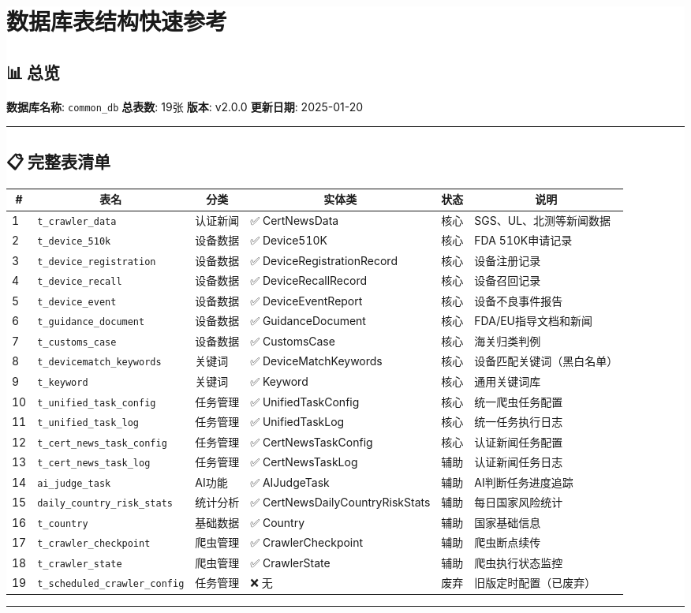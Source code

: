 # 数据库表结构快速参考

## 📊 总览

**数据库名称**: `common_db`
**总表数**: 19张
**版本**: v2.0.0
**更新日期**: 2025-01-20

---

## 📋 完整表清单

| # | 表名 | 分类 | 实体类 | 状态 | 说明 |
|---|------|------|--------|------|------|
| 1 | `t_crawler_data` | 认证新闻 | ✅ CertNewsData | 核心 | SGS、UL、北测等新闻数据 |
| 2 | `t_device_510k` | 设备数据 | ✅ Device510K | 核心 | FDA 510K申请记录 |
| 3 | `t_device_registration` | 设备数据 | ✅ DeviceRegistrationRecord | 核心 | 设备注册记录 |
| 4 | `t_device_recall` | 设备数据 | ✅ DeviceRecallRecord | 核心 | 设备召回记录 |
| 5 | `t_device_event` | 设备数据 | ✅ DeviceEventReport | 核心 | 设备不良事件报告 |
| 6 | `t_guidance_document` | 设备数据 | ✅ GuidanceDocument | 核心 | FDA/EU指导文档和新闻 |
| 7 | `t_customs_case` | 设备数据 | ✅ CustomsCase | 核心 | 海关归类判例 |
| 8 | `t_devicematch_keywords` | 关键词 | ✅ DeviceMatchKeywords | 核心 | 设备匹配关键词（黑白名单） |
| 9 | `t_keyword` | 关键词 | ✅ Keyword | 核心 | 通用关键词库 |
| 10 | `t_unified_task_config` | 任务管理 | ✅ UnifiedTaskConfig | 核心 | 统一爬虫任务配置 |
| 11 | `t_unified_task_log` | 任务管理 | ✅ UnifiedTaskLog | 核心 | 统一任务执行日志 |
| 12 | `t_cert_news_task_config` | 任务管理 | ✅ CertNewsTaskConfig | 核心 | 认证新闻任务配置 |
| 13 | `t_cert_news_task_log` | 任务管理 | ✅ CertNewsTaskLog | 辅助 | 认证新闻任务日志 |
| 14 | `ai_judge_task` | AI功能 | ✅ AIJudgeTask | 辅助 | AI判断任务进度追踪 |
| 15 | `daily_country_risk_stats` | 统计分析 | ✅ CertNewsDailyCountryRiskStats | 辅助 | 每日国家风险统计 |
| 16 | `t_country` | 基础数据 | ✅ Country | 辅助 | 国家基础信息 |
| 17 | `t_crawler_checkpoint` | 爬虫管理 | ✅ CrawlerCheckpoint | 辅助 | 爬虫断点续传 |
| 18 | `t_crawler_state` | 爬虫管理 | ✅ CrawlerState | 辅助 | 爬虫执行状态监控 |
| 19 | `t_scheduled_crawler_config` | 任务管理 | ❌ 无 | 废弃 | 旧版定时配置（已废弃） |

---
